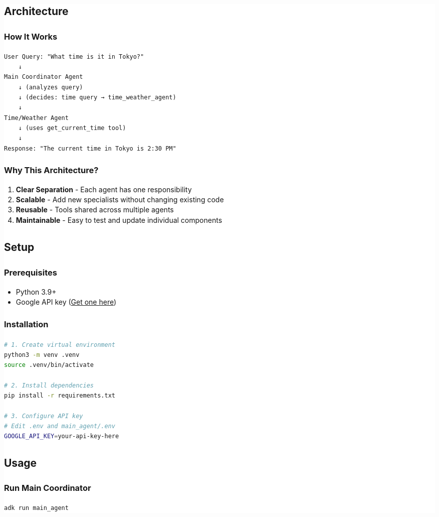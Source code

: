 ## Architecture

### How It Works

```
User Query: "What time is it in Tokyo?"
    ↓
Main Coordinator Agent
    ↓ (analyzes query)
    ↓ (decides: time query → time_weather_agent)
    ↓
Time/Weather Agent
    ↓ (uses get_current_time tool)
    ↓
Response: "The current time in Tokyo is 2:30 PM"
```

### Why This Architecture?

1. **Clear Separation** - Each agent has one responsibility
2. **Scalable** - Add new specialists without changing existing code
3. **Reusable** - Tools shared across multiple agents
4. **Maintainable** - Easy to test and update individual components

## Setup

### Prerequisites
- Python 3.9+
- Google API key ([Get one here](https://aistudio.google.com/apikey))

### Installation

```bash
# 1. Create virtual environment
python3 -m venv .venv
source .venv/bin/activate

# 2. Install dependencies
pip install -r requirements.txt

# 3. Configure API key
# Edit .env and main_agent/.env
GOOGLE_API_KEY=your-api-key-here
```

## Usage

### Run Main Coordinator
```bash
adk run main_agent
```
